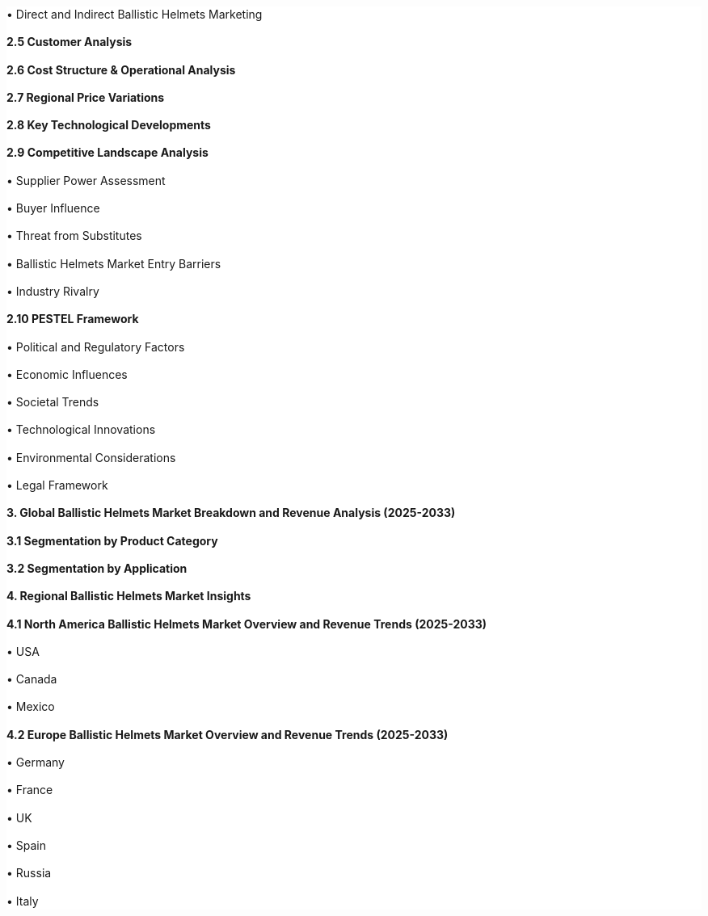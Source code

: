 • Direct and Indirect Ballistic Helmets Marketing

<strong>2.5 Customer Analysis</strong>

<strong>2.6 Cost Structure & Operational Analysis</strong>

<strong>2.7 Regional Price Variations</strong>

<strong>2.8 Key Technological Developments</strong>

<strong>2.9 Competitive Landscape Analysis</strong>

• Supplier Power Assessment

• Buyer Influence

• Threat from Substitutes

• Ballistic Helmets Market Entry Barriers

• Industry Rivalry

<strong>2.10 PESTEL Framework</strong>

• Political and Regulatory Factors

• Economic Influences

• Societal Trends

• Technological Innovations

• Environmental Considerations

• Legal Framework

<strong>3. Global Ballistic Helmets Market Breakdown and Revenue Analysis (2025-2033)</strong>

<strong>3.1 Segmentation by Product Category</strong>

<strong>3.2 Segmentation by Application</strong>

<strong>4. Regional Ballistic Helmets Market Insights</strong>

<strong>4.1 North America Ballistic Helmets Market Overview and Revenue Trends (2025-2033)</strong>

• USA

• Canada

• Mexico

<strong>4.2 Europe Ballistic Helmets Market Overview and Revenue Trends (2025-2033)</strong>

• Germany

• France

• UK

• Spain

• Russia

• Italy
